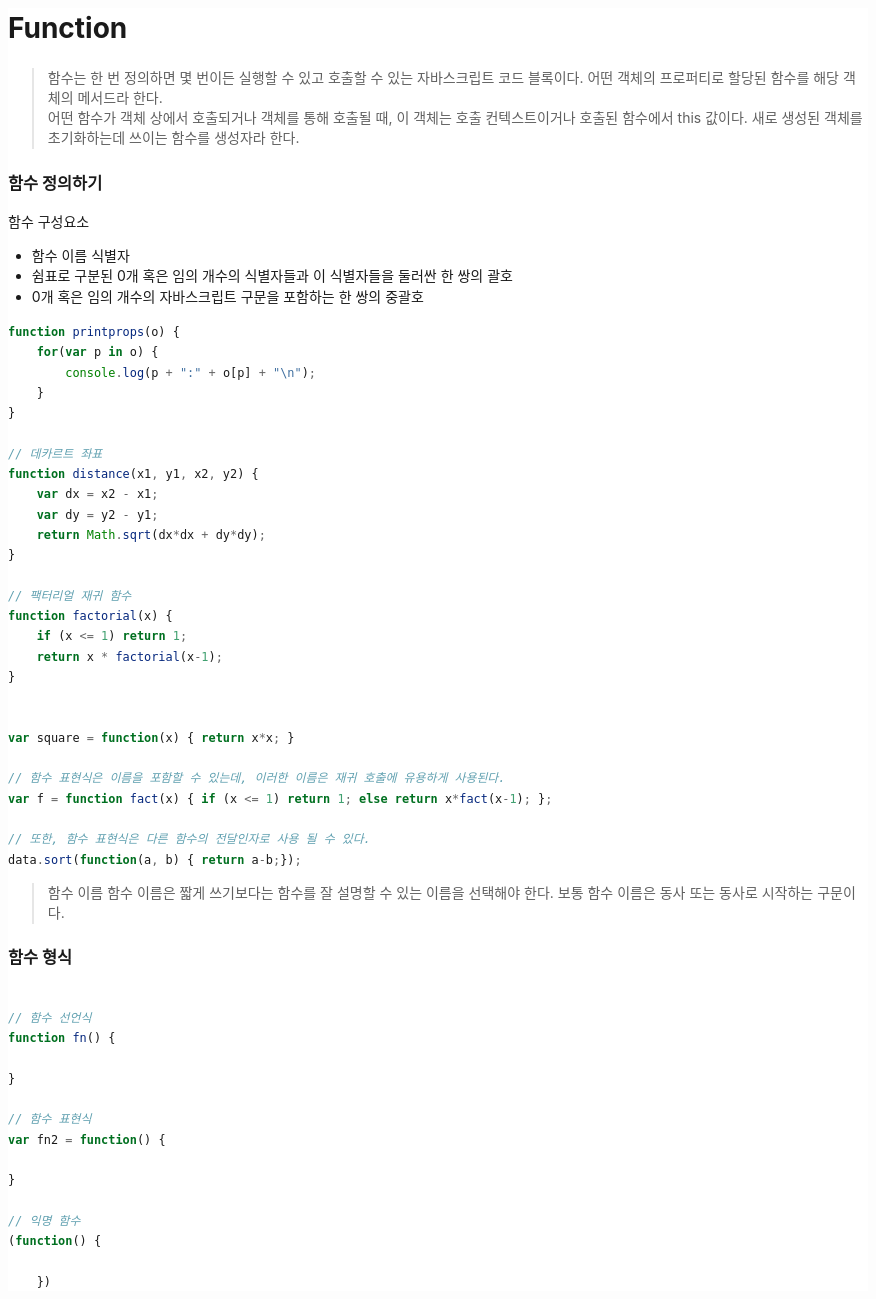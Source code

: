 # Function

> 함수는 한 번 정의하면 몇 번이든 실행할 수 있고 호출할 수 있는 자바스크립트 코드 블록이다. 어떤 객체의 프로퍼티로 할당된 함수를 해당 객체의 메서드라 한다.   
> 어떤 함수가 객체 상에서 호출되거나 객체를 통해 호출될 때, 이 객체는 호출 컨텍스트이거나 호출된 함수에서 this 값이다. 새로 생성된 객체를 초기화하는데 쓰이는 함수를 생성자라 한다.


### 함수 정의하기
함수 구성요소
* 함수 이름 식별자
* 쉼표로 구분된 0개 혹은 임의 개수의 식별자들과 이 식별자들을 둘러싼 한 쌍의 괄호
* 0개 혹은 임의 개수의 자바스크립트 구문을 포함하는 한 쌍의 중괄호

```javascript
function printprops(o) {
    for(var p in o) {
        console.log(p + ":" + o[p] + "\n");
    }
}

// 데카르트 좌표
function distance(x1, y1, x2, y2) {
    var dx = x2 - x1;
    var dy = y2 - y1;
    return Math.sqrt(dx*dx + dy*dy);
}

// 팩터리얼 재귀 함수
function factorial(x) {
    if (x <= 1) return 1;
    return x * factorial(x-1);
}


var square = function(x) { return x*x; }

// 함수 표현식은 이름을 포함할 수 있는데, 이러한 이름은 재귀 호출에 유용하게 사용된다.
var f = function fact(x) { if (x <= 1) return 1; else return x*fact(x-1); };

// 또한, 함수 표현식은 다른 함수의 전달인자로 사용 될 수 있다.
data.sort(function(a, b) { return a-b;});

```

> 함수 이름
> 함수 이름은 짧게 쓰기보다는 함수를 잘 설명할 수 있는 이름을 선택해야 한다. 보통 함수 이름은 동사 또는 동사로 시작하는 구문이다.

### 함수 형식
```javascript

// 함수 선언식
function fn() {
    
}

// 함수 표현식
var fn2 = function() {
    
}

// 익명 함수
(function() {
        
    })
```
